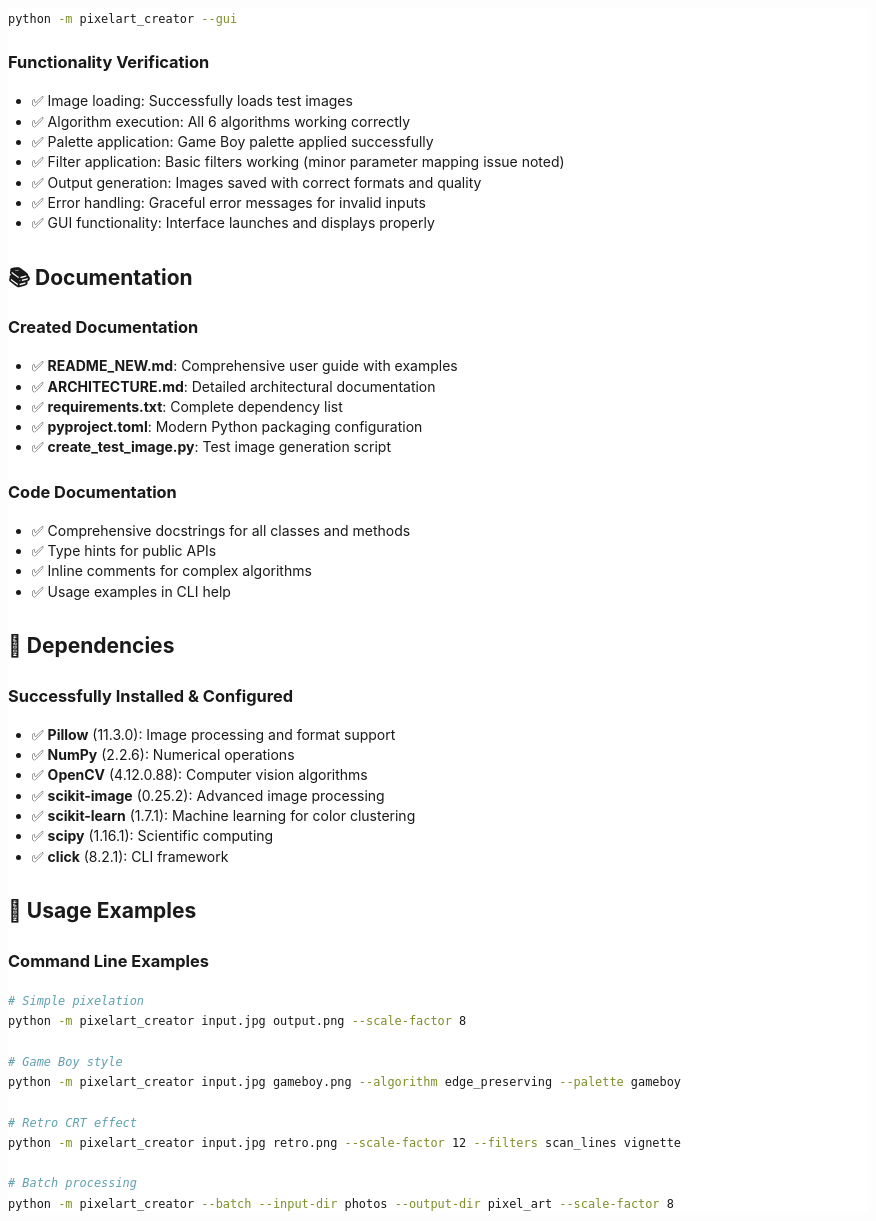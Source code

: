 ```bash
python -m pixelart_creator --gui
```

### Functionality Verification
- ✅ Image loading: Successfully loads test images
- ✅ Algorithm execution: All 6 algorithms working correctly
- ✅ Palette application: Game Boy palette applied successfully
- ✅ Filter application: Basic filters working (minor parameter mapping issue noted)
- ✅ Output generation: Images saved with correct formats and quality
- ✅ Error handling: Graceful error messages for invalid inputs
- ✅ GUI functionality: Interface launches and displays properly

## 📚 Documentation

### Created Documentation
- ✅ **README_NEW.md**: Comprehensive user guide with examples
- ✅ **ARCHITECTURE.md**: Detailed architectural documentation
- ✅ **requirements.txt**: Complete dependency list
- ✅ **pyproject.toml**: Modern Python packaging configuration
- ✅ **create_test_image.py**: Test image generation script

### Code Documentation
- ✅ Comprehensive docstrings for all classes and methods
- ✅ Type hints for public APIs
- ✅ Inline comments for complex algorithms
- ✅ Usage examples in CLI help

## 🔧 Dependencies

### Successfully Installed & Configured
- ✅ **Pillow** (11.3.0): Image processing and format support
- ✅ **NumPy** (2.2.6): Numerical operations
- ✅ **OpenCV** (4.12.0.88): Computer vision algorithms
- ✅ **scikit-image** (0.25.2): Advanced image processing
- ✅ **scikit-learn** (1.7.1): Machine learning for color clustering
- ✅ **scipy** (1.16.1): Scientific computing
- ✅ **click** (8.2.1): CLI framework

## 🚀 Usage Examples

### Command Line Examples
```bash
# Simple pixelation
python -m pixelart_creator input.jpg output.png --scale-factor 8

# Game Boy style
python -m pixelart_creator input.jpg gameboy.png --algorithm edge_preserving --palette gameboy

# Retro CRT effect
python -m pixelart_creator input.jpg retro.png --scale-factor 12 --filters scan_lines vignette

# Batch processing
python -m pixelart_creator --batch --input-dir photos --output-dir pixel_art --scale-factor 8
```
